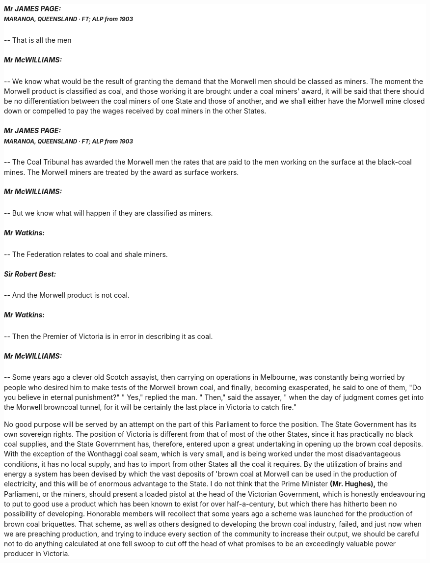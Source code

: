 ##### Mr JAMES PAGE:<br><small class="text-muted">MARANOA, QUEENSLAND &middot; FT; ALP from 1903</small>

--  That is all the men 

##### Mr McWILLIAMS:

-- We know what would be the result of granting the demand that the Morwell men should be classed as miners. The moment the Morwell product is classified as coal, and those working it are brought under a coal miners' award, it will be said that there should be no differentiation between the coal miners of one State and those of another, and we shall either have the Morwell mine closed down or compelled to pay the wages received by coal miners in the other States. 

##### Mr JAMES PAGE:<br><small class="text-muted">MARANOA, QUEENSLAND &middot; FT; ALP from 1903</small>

-- The Coal Tribunal has awarded the Morwell men the rates that are paid to the men working on the surface at the black-coal mines. The Morwell miners are treated by the award as surface workers. 

##### Mr McWILLIAMS:

-- But we know what will happen if they are classified as miners. 

##### Mr Watkins:

-- The Federation relates to coal and shale miners. 

##### Sir Robert Best:

-- And the Morwell product is not coal. 

##### Mr Watkins:

-- Then the Premier of Victoria is in error in describing it as coal. 

##### Mr McWILLIAMS:

-- Some years ago a clever old Scotch assayist, then carrying on operations in Melbourne, was constantly being worried by people who desired him to make tests of the Morwell brown coal, and finally, becoming exasperated, he said to one of them, "Do you believe in eternal punishment?" " Yes," replied the man. " Then," said the assayer, " when the day of judgment comes get into the Morwell browncoal tunnel, for it will be certainly the last place in Victoria to catch fire." 

No good purpose will be served by an attempt on the part of this Parliament to force the position. The State Government has its own sovereign rights. The position of Victoria is different from that of most of the other States, since it has practically no black coal supplies, and the State Government has, therefore, entered upon a great undertaking in opening up the brown coal deposits. With the exception of the Wonthaggi coal seam, which is very small, and is being worked under the most disadvantageous conditions, it has no local supply, and has to import from other States all the coal it requires. By the utilization of brains and energy a system has been devised by which the vast deposits of 'brown coal at Morwell can be used in the production of electricity, and this will be of enormous advantage to the State. I do not think that the Prime Minister  **(Mr. Hughes),**  the Parliament, or the miners, should present a loaded pistol at the head of the Victorian Government, which is honestly endeavouring to put to good use a product which has been known to exist for over half-a-century, but which there has hitherto been no possibility of developing. Honorable members will recollect that some years ago a scheme was launched for the production of brown coal briquettes. That scheme, as well as others designed to developing the brown coal industry, failed, and just now when we are preaching production, and trying to induce every section of the community to increase their output, we should be careful not to do anything calculated at one fell swoop to cut off the head of what promises to be an exceedingly valuable power producer in Victoria. 
